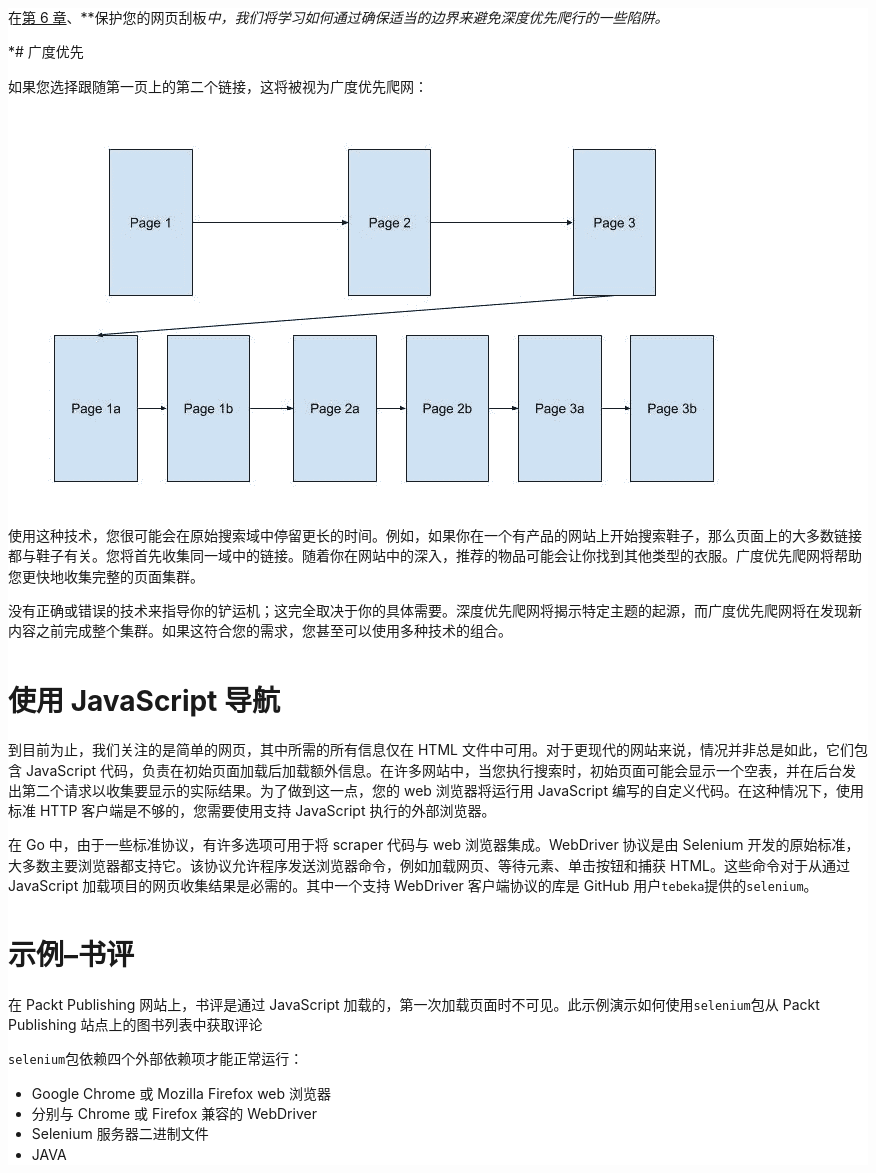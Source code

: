 在[第 6 章](6.html)、**保护您的网页刮板*中，我们将学习如何通过确保适当的边界来避免深度优先爬行的一些陷阱。*

 *# 广度优先

如果您选择跟随第一页上的第二个链接，这将被视为广度优先爬网：

![](img/f9a154db-834e-47a8-af96-2dddb69ced25.png)

使用这种技术，您很可能会在原始搜索域中停留更长的时间。例如，如果你在一个有产品的网站上开始搜索鞋子，那么页面上的大多数链接都与鞋子有关。您将首先收集同一域中的链接。随着你在网站中的深入，推荐的物品可能会让你找到其他类型的衣服。广度优先爬网将帮助您更快地收集完整的页面集群。

没有正确或错误的技术来指导你的铲运机；这完全取决于你的具体需要。深度优先爬网将揭示特定主题的起源，而广度优先爬网将在发现新内容之前完成整个集群。如果这符合您的需求，您甚至可以使用多种技术的组合。

# 使用 JavaScript 导航

到目前为止，我们关注的是简单的网页，其中所需的所有信息仅在 HTML 文件中可用。对于更现代的网站来说，情况并非总是如此，它们包含 JavaScript 代码，负责在初始页面加载后加载额外信息。在许多网站中，当您执行搜索时，初始页面可能会显示一个空表，并在后台发出第二个请求以收集要显示的实际结果。为了做到这一点，您的 web 浏览器将运行用 JavaScript 编写的自定义代码。在这种情况下，使用标准 HTTP 客户端是不够的，您需要使用支持 JavaScript 执行的外部浏览器。

在 Go 中，由于一些标准协议，有许多选项可用于将 scraper 代码与 web 浏览器集成。WebDriver 协议是由 Selenium 开发的原始标准，大多数主要浏览器都支持它。该协议允许程序发送浏览器命令，例如加载网页、等待元素、单击按钮和捕获 HTML。这些命令对于从通过 JavaScript 加载项目的网页收集结果是必需的。其中一个支持 WebDriver 客户端协议的库是 GitHub 用户`tebeka`提供的`selenium`。

# 示例–书评

在 Packt Publishing 网站上，书评是通过 JavaScript 加载的，第一次加载页面时不可见。此示例演示如何使用`selenium`包从 Packt Publishing 站点上的图书列表中获取评论

`selenium`包依赖四个外部依赖项才能正常运行：

*   Google Chrome 或 Mozilla Firefox web 浏览器
*   分别与 Chrome 或 Firefox 兼容的 WebDriver
*   Selenium 服务器二进制文件
*   JAVA
